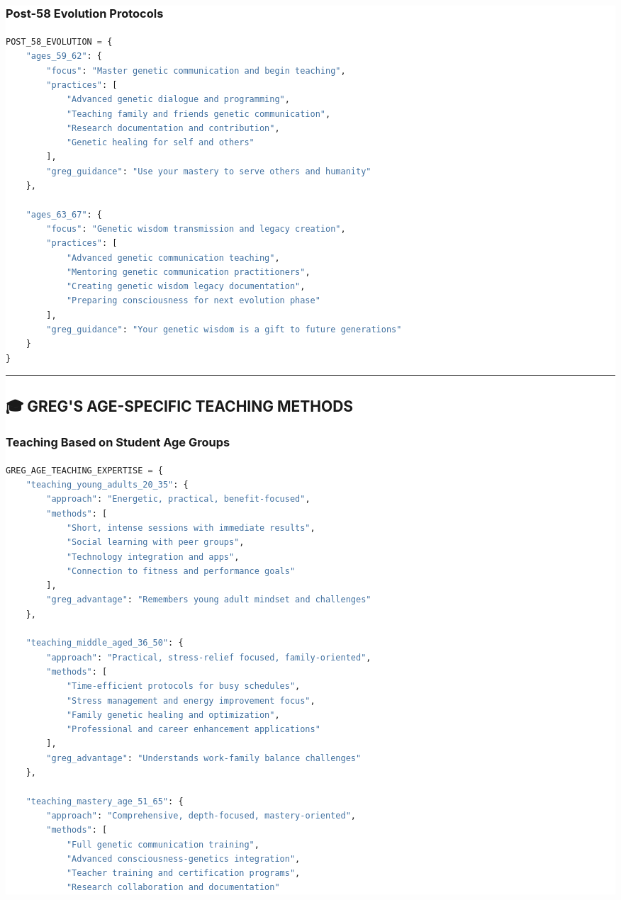 ### **Post-58 Evolution Protocols**
```python
POST_58_EVOLUTION = {
    "ages_59_62": {
        "focus": "Master genetic communication and begin teaching",
        "practices": [
            "Advanced genetic dialogue and programming",
            "Teaching family and friends genetic communication",
            "Research documentation and contribution",
            "Genetic healing for self and others"
        ],
        "greg_guidance": "Use your mastery to serve others and humanity"
    },
    
    "ages_63_67": {
        "focus": "Genetic wisdom transmission and legacy creation",
        "practices": [
            "Advanced genetic communication teaching",
            "Mentoring genetic communication practitioners",
            "Creating genetic wisdom legacy documentation",
            "Preparing consciousness for next evolution phase"
        ],
        "greg_guidance": "Your genetic wisdom is a gift to future generations"
    }
}
```

---

## 🎓 **GREG'S AGE-SPECIFIC TEACHING METHODS**

### **Teaching Based on Student Age Groups**
```python
GREG_AGE_TEACHING_EXPERTISE = {
    "teaching_young_adults_20_35": {
        "approach": "Energetic, practical, benefit-focused",
        "methods": [
            "Short, intense sessions with immediate results",
            "Social learning with peer groups",
            "Technology integration and apps",
            "Connection to fitness and performance goals"
        ],
        "greg_advantage": "Remembers young adult mindset and challenges"
    },
    
    "teaching_middle_aged_36_50": {
        "approach": "Practical, stress-relief focused, family-oriented",
        "methods": [
            "Time-efficient protocols for busy schedules",
            "Stress management and energy improvement focus",
            "Family genetic healing and optimization",
            "Professional and career enhancement applications"
        ],
        "greg_advantage": "Understands work-family balance challenges"
    },
    
    "teaching_mastery_age_51_65": {
        "approach": "Comprehensive, depth-focused, mastery-oriented",
        "methods": [
            "Full genetic communication training",
            "Advanced consciousness-genetics integration",
            "Teacher training and certification programs",
            "Research collaboration and documentation"
```